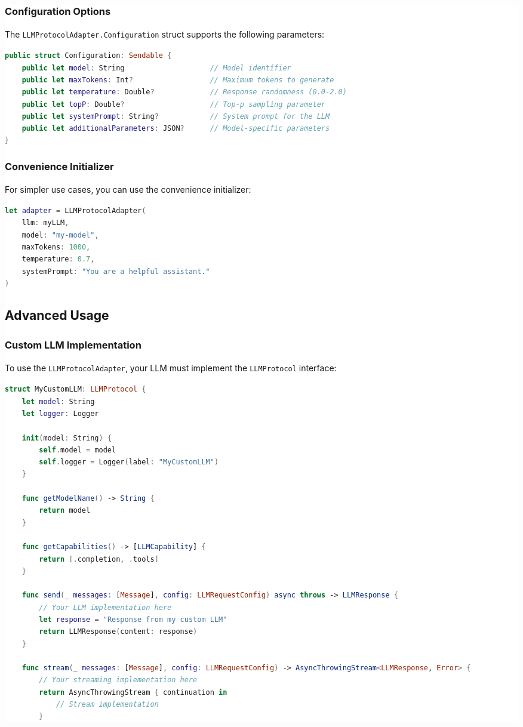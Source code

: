 ### Configuration Options

The `LLMProtocolAdapter.Configuration` struct supports the following parameters:

```swift
public struct Configuration: Sendable {
    public let model: String                    // Model identifier
    public let maxTokens: Int?                  // Maximum tokens to generate
    public let temperature: Double?             // Response randomness (0.0-2.0)
    public let topP: Double?                    // Top-p sampling parameter
    public let systemPrompt: String?            // System prompt for the LLM
    public let additionalParameters: JSON?      // Model-specific parameters
}
```

### Convenience Initializer

For simpler use cases, you can use the convenience initializer:

```swift
let adapter = LLMProtocolAdapter(
    llm: myLLM,
    model: "my-model",
    maxTokens: 1000,
    temperature: 0.7,
    systemPrompt: "You are a helpful assistant."
)
```

## Advanced Usage

### Custom LLM Implementation

To use the `LLMProtocolAdapter`, your LLM must implement the `LLMProtocol` interface:

```swift
struct MyCustomLLM: LLMProtocol {
    let model: String
    let logger: Logger
    
    init(model: String) {
        self.model = model
        self.logger = Logger(label: "MyCustomLLM")
    }
    
    func getModelName() -> String {
        return model
    }
    
    func getCapabilities() -> [LLMCapability] {
        return [.completion, .tools]
    }
    
    func send(_ messages: [Message], config: LLMRequestConfig) async throws -> LLMResponse {
        // Your LLM implementation here
        let response = "Response from my custom LLM"
        return LLMResponse(content: response)
    }
    
    func stream(_ messages: [Message], config: LLMRequestConfig) -> AsyncThrowingStream<LLMResponse, Error> {
        // Your streaming implementation here
        return AsyncThrowingStream { continuation in
            // Stream implementation
        }
```